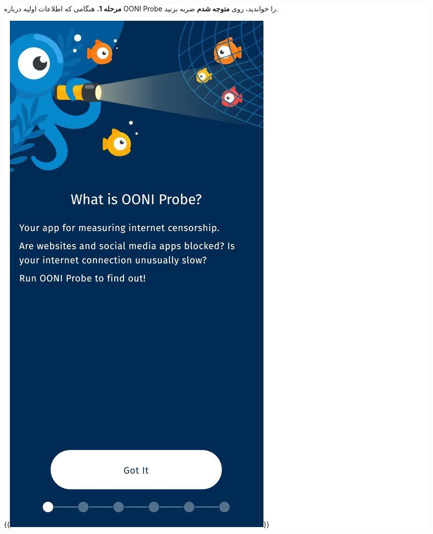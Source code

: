 **مرحله 1.** هنگامی که اطلاعات اولیه درباره OONI Probe را خواندید، روی **متوجه شدم** ضربه بزنید.

{{<img src="images/image5.jpg" title="Got it" alt="Got it">}}
